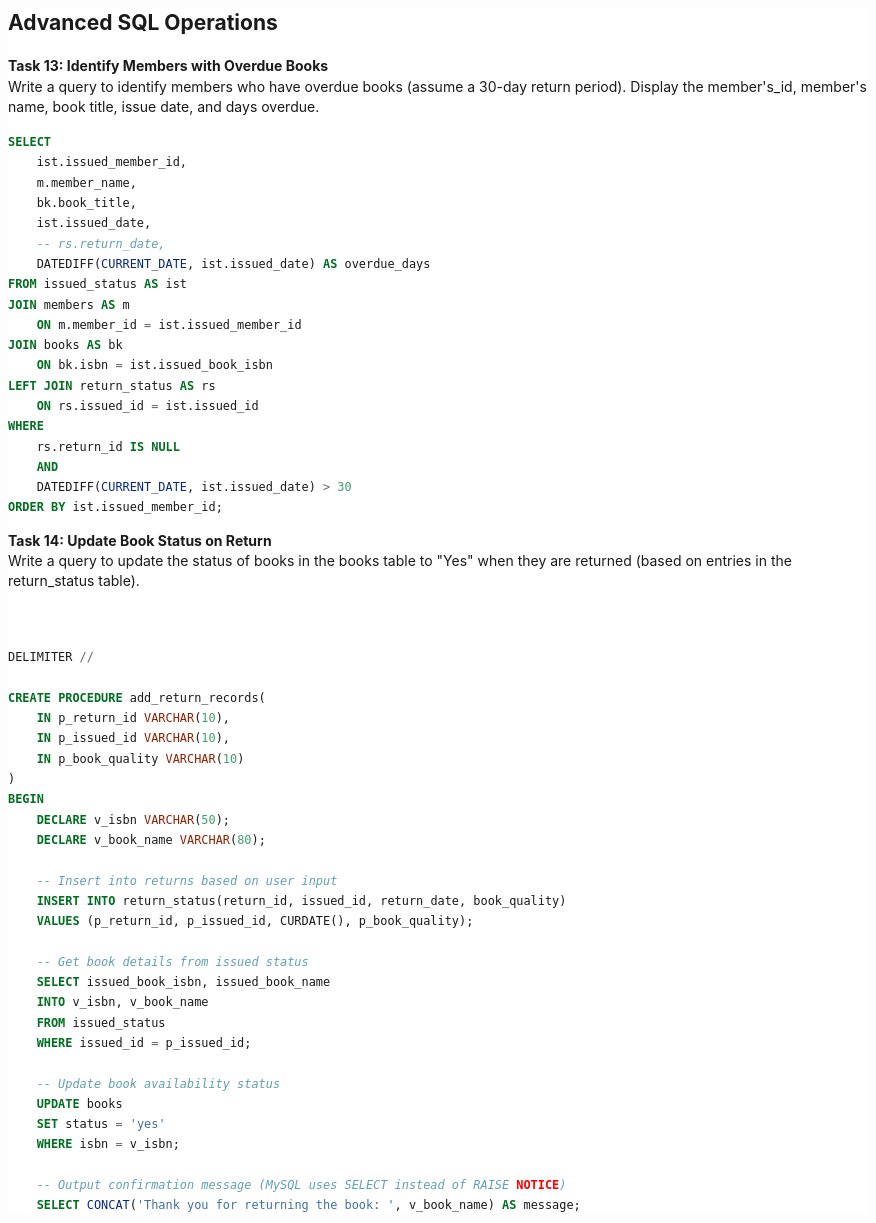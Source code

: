 
## Advanced SQL Operations

**Task 13: Identify Members with Overdue Books**  
Write a query to identify members who have overdue books (assume a 30-day return period). Display the member's_id, member's name, book title, issue date, and days overdue.

```sql
SELECT 
    ist.issued_member_id,
    m.member_name,
    bk.book_title,
    ist.issued_date,
    -- rs.return_date,
    DATEDIFF(CURRENT_DATE, ist.issued_date) AS overdue_days
FROM issued_status AS ist
JOIN members AS m
    ON m.member_id = ist.issued_member_id
JOIN books AS bk
    ON bk.isbn = ist.issued_book_isbn
LEFT JOIN return_status AS rs
    ON rs.issued_id = ist.issued_id
WHERE 
    rs.return_id IS NULL
    AND
    DATEDIFF(CURRENT_DATE, ist.issued_date) > 30
ORDER BY ist.issued_member_id;
```


**Task 14: Update Book Status on Return**  
Write a query to update the status of books in the books table to "Yes" when they are returned (based on entries in the return_status table).


```sql


DELIMITER //

CREATE PROCEDURE add_return_records(
    IN p_return_id VARCHAR(10),
    IN p_issued_id VARCHAR(10),
    IN p_book_quality VARCHAR(10)
)
BEGIN
    DECLARE v_isbn VARCHAR(50);
    DECLARE v_book_name VARCHAR(80);
    
    -- Insert into returns based on user input
    INSERT INTO return_status(return_id, issued_id, return_date, book_quality)
    VALUES (p_return_id, p_issued_id, CURDATE(), p_book_quality);

    -- Get book details from issued status
    SELECT issued_book_isbn, issued_book_name
    INTO v_isbn, v_book_name
    FROM issued_status
    WHERE issued_id = p_issued_id;

    -- Update book availability status
    UPDATE books
    SET status = 'yes'
    WHERE isbn = v_isbn;

    -- Output confirmation message (MySQL uses SELECT instead of RAISE NOTICE)
    SELECT CONCAT('Thank you for returning the book: ', v_book_name) AS message;
```